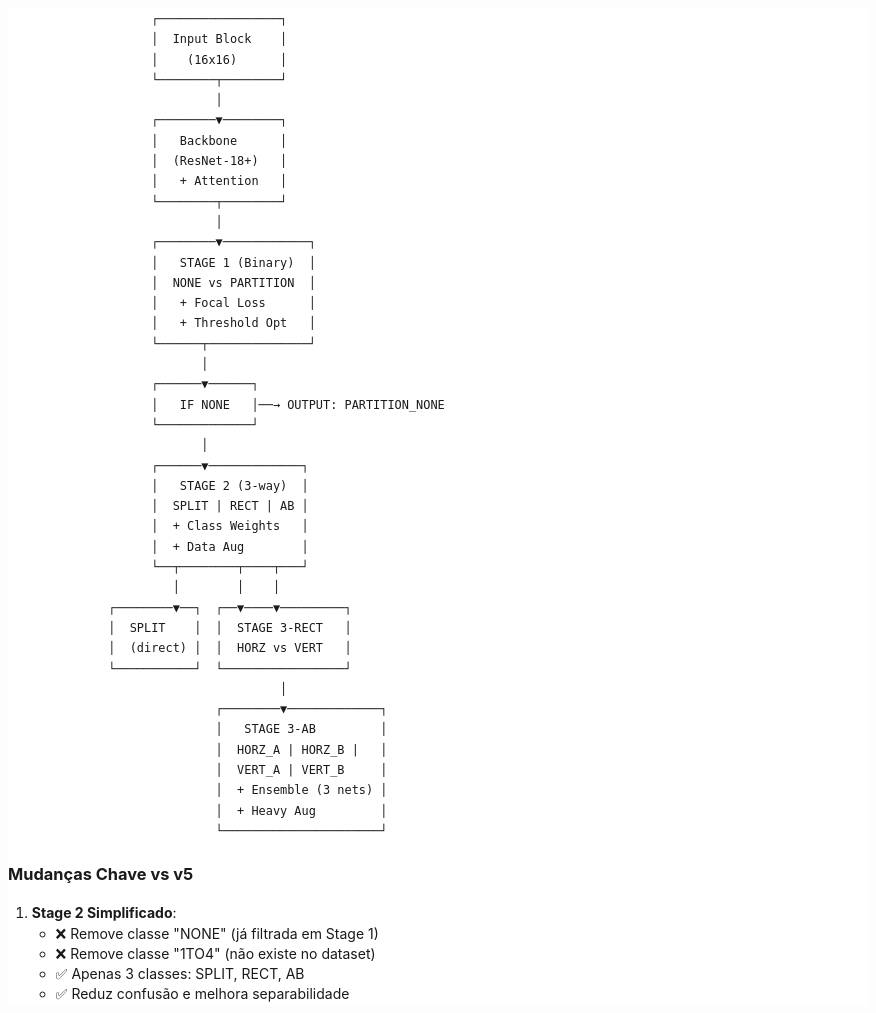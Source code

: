 ```
                    ┌─────────────────┐
                    │  Input Block    │
                    │    (16x16)      │
                    └────────┬────────┘
                             │
                    ┌────────▼────────┐
                    │   Backbone      │
                    │  (ResNet-18+)   │
                    │   + Attention   │
                    └────────┬────────┘
                             │
                    ┌────────▼────────────┐
                    │   STAGE 1 (Binary)  │
                    │  NONE vs PARTITION  │
                    │   + Focal Loss      │
                    │   + Threshold Opt   │
                    └──────┬──────────────┘
                           │
                    ┌──────▼──────┐
                    │   IF NONE   │──→ OUTPUT: PARTITION_NONE
                    └─────────────┘
                           │
                    ┌──────▼─────────────┐
                    │   STAGE 2 (3-way)  │
                    │  SPLIT | RECT | AB │
                    │  + Class Weights   │
                    │  + Data Aug        │
                    └──┬────────┬────┬───┘
                       │        │    │
              ┌────────▼──┐  ┌──▼────▼─────────┐
              │  SPLIT    │  │  STAGE 3-RECT   │
              │  (direct) │  │  HORZ vs VERT   │
              └───────────┘  └─────────────────┘
                                      │
                             ┌────────▼─────────────┐
                             │   STAGE 3-AB         │
                             │  HORZ_A | HORZ_B |   │
                             │  VERT_A | VERT_B     │
                             │  + Ensemble (3 nets) │
                             │  + Heavy Aug         │
                             └──────────────────────┘
```

### Mudanças Chave vs v5

1. **Stage 2 Simplificado**: 
   - ❌ Remove classe "NONE" (já filtrada em Stage 1)
   - ❌ Remove classe "1TO4" (não existe no dataset)
   - ✅ Apenas 3 classes: SPLIT, RECT, AB
   - ✅ Reduz confusão e melhora separabilidade
